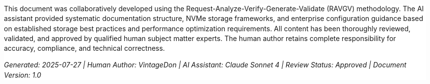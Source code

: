 This document was collaboratively developed using the Request-Analyze-Verify-Generate-Validate (RAVGV) methodology. The AI assistant provided systematic documentation structure, NVMe storage frameworks, and enterprise configuration guidance based on established storage best practices and performance optimization requirements. All content has been thoroughly reviewed, validated, and approved by qualified human subject matter experts. The human author retains complete responsibility for accuracy, compliance, and technical correctness.

*Generated: 2025-07-27 | Human Author: VintageDon | AI Assistant: Claude Sonnet 4 | Review Status: Approved | Document Version: 1.0*
